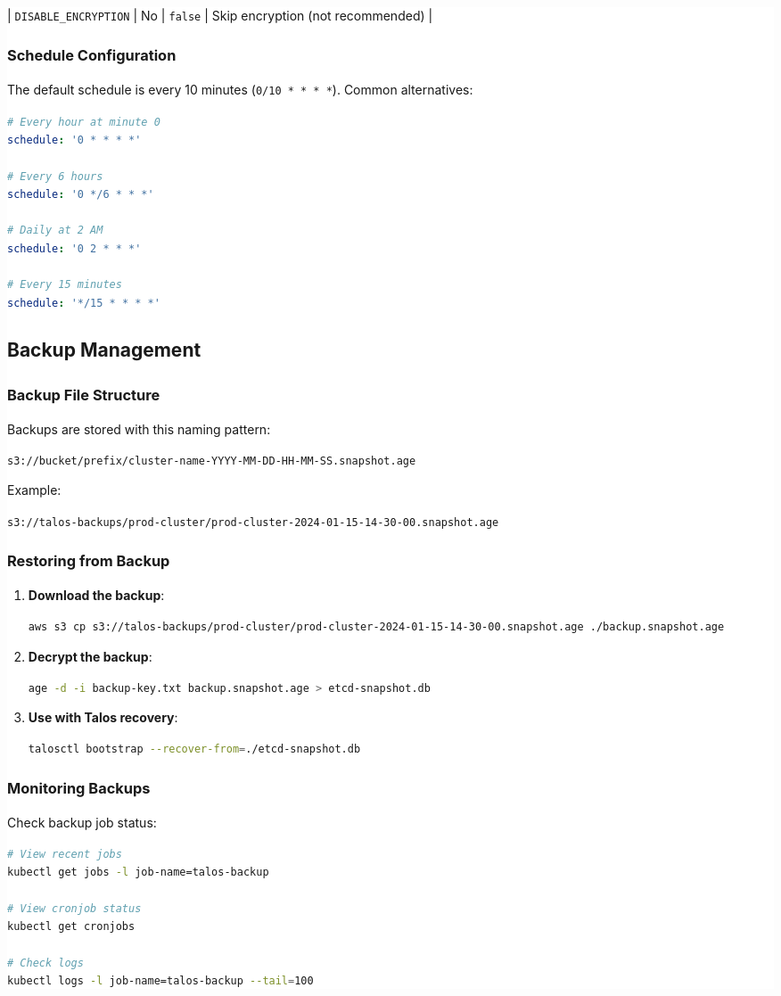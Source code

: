 | `DISABLE_ENCRYPTION` | No | `false` | Skip encryption (not recommended) |

### Schedule Configuration

The default schedule is every 10 minutes (`0/10 * * * *`). Common alternatives:

```yaml
# Every hour at minute 0
schedule: '0 * * * *'

# Every 6 hours
schedule: '0 */6 * * *'

# Daily at 2 AM
schedule: '0 2 * * *'

# Every 15 minutes
schedule: '*/15 * * * *'
```

## Backup Management

### Backup File Structure

Backups are stored with this naming pattern:
```
s3://bucket/prefix/cluster-name-YYYY-MM-DD-HH-MM-SS.snapshot.age
```

Example:
```
s3://talos-backups/prod-cluster/prod-cluster-2024-01-15-14-30-00.snapshot.age
```

### Restoring from Backup

1. **Download the backup**:
   ```bash
   aws s3 cp s3://talos-backups/prod-cluster/prod-cluster-2024-01-15-14-30-00.snapshot.age ./backup.snapshot.age
   ```

2. **Decrypt the backup**:
   ```bash
   age -d -i backup-key.txt backup.snapshot.age > etcd-snapshot.db
   ```

3. **Use with Talos recovery**:
   ```bash
   talosctl bootstrap --recover-from=./etcd-snapshot.db
   ```

### Monitoring Backups

Check backup job status:
```bash
# View recent jobs
kubectl get jobs -l job-name=talos-backup

# View cronjob status
kubectl get cronjobs

# Check logs
kubectl logs -l job-name=talos-backup --tail=100
```
